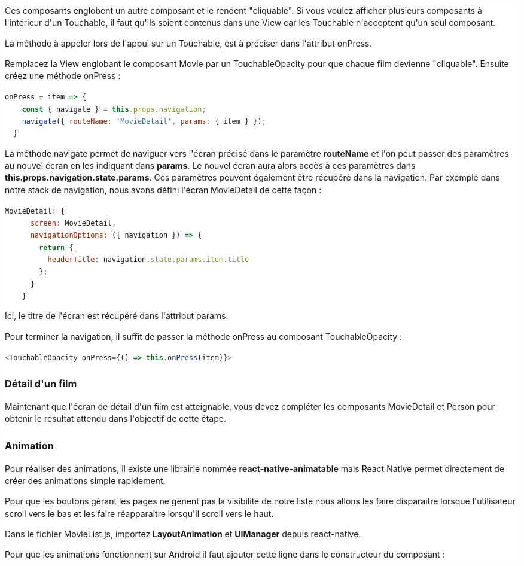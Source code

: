 Ces composants englobent un autre composant et le rendent "cliquable". Si vous voulez afficher plusieurs composants à l'intérieur d'un Touchable, il faut qu'ils soient contenus dans une View car les Touchable n'acceptent qu'un seul composant.

La méthode à appeler lors de l'appui sur un Touchable, est à préciser dans l'attribut onPress.

Remplacez la View englobant le composant Movie par un TouchableOpacity pour que chaque film devienne "cliquable". Ensuite créez une méthode onPress :

```javascript
onPress = item => {
    const { navigate } = this.props.navigation;
    navigate({ routeName: 'MovieDetail', params: { item } });
  }
```

La méthode navigate permet de naviguer vers l'écran précisé dans le paramètre **routeName** et l'on peut passer des paramètres au nouvel écran en les indiquant dans **params**. Le nouvel écran aura alors accès à ces paramètres dans **this.props.navigation.state.params**. Ces paramètres peuvent également être récupéré dans la navigation. Par exemple dans notre stack de navigation, nous avons défini l'écran MovieDetail de cette façon :

```javascript
MovieDetail: {
      screen: MovieDetail,
      navigationOptions: ({ navigation }) => {
        return {
          headerTitle: navigation.state.params.item.title
        };
      }
    }
```

Ici, le titre de l'écran est récupéré dans l'attribut params.

Pour terminer la navigation, il suffit de passer la méthode onPress au composant TouchableOpacity : 

```javascript
<TouchableOpacity onPress={() => this.onPress(item)}>
```

### Détail d'un film

Maintenant que l'écran de détail d'un film est atteignable, vous devez compléter les composants MovieDetail et Person pour obtenir le résultat attendu dans l'objectif de cette étape.

### Animation

Pour réaliser des animations, il existe une librairie nommée **react-native-animatable** mais React Native permet directement de créer des animations simple rapidement.

Pour que les boutons gérant les pages ne gènent pas la visibilité de notre liste nous allons les faire disparaitre lorsque l'utilisateur scroll vers le bas et les faire réapparaitre lorsqu'il scroll vers le haut.

Dans le fichier MovieList.js, importez **LayoutAnimation** et **UIManager** depuis react-native.

Pour que les animations fonctionnent sur Android il faut ajouter cette ligne dans le constructeur du composant :

